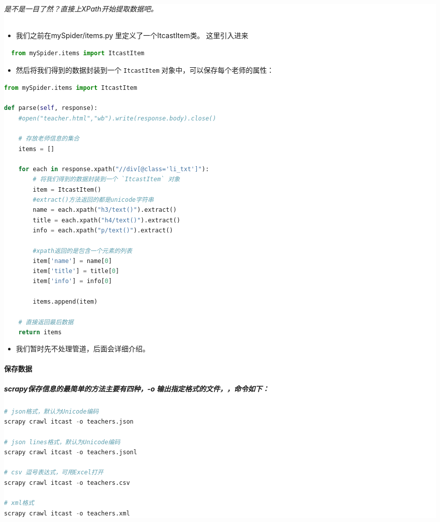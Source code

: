 ###### 是不是一目了然？直接上XPath开始提取数据吧。

- 我们之前在mySpider/items.py 里定义了一个ItcastItem类。 这里引入进来

```python
  from mySpider.items import ItcastItem
```

- 然后将我们得到的数据封装到一个 `ItcastItem` 对象中，可以保存每个老师的属性：

```python
from mySpider.items import ItcastItem

def parse(self, response):
    #open("teacher.html","wb").write(response.body).close()

    # 存放老师信息的集合
    items = []

    for each in response.xpath("//div[@class='li_txt']"):
        # 将我们得到的数据封装到一个 `ItcastItem` 对象
        item = ItcastItem()
        #extract()方法返回的都是unicode字符串
        name = each.xpath("h3/text()").extract()
        title = each.xpath("h4/text()").extract()
        info = each.xpath("p/text()").extract()

        #xpath返回的是包含一个元素的列表
        item['name'] = name[0]
        item['title'] = title[0]
        item['info'] = info[0]

        items.append(item)

    # 直接返回最后数据
    return items
```

- 我们暂时先不处理管道，后面会详细介绍。

#### 保存数据

##### scrapy保存信息的最简单的方法主要有四种，-o 输出指定格式的文件，，命令如下：

```python
# json格式，默认为Unicode编码
scrapy crawl itcast -o teachers.json

# json lines格式，默认为Unicode编码
scrapy crawl itcast -o teachers.jsonl

# csv 逗号表达式，可用Excel打开
scrapy crawl itcast -o teachers.csv

# xml格式
scrapy crawl itcast -o teachers.xml
```
